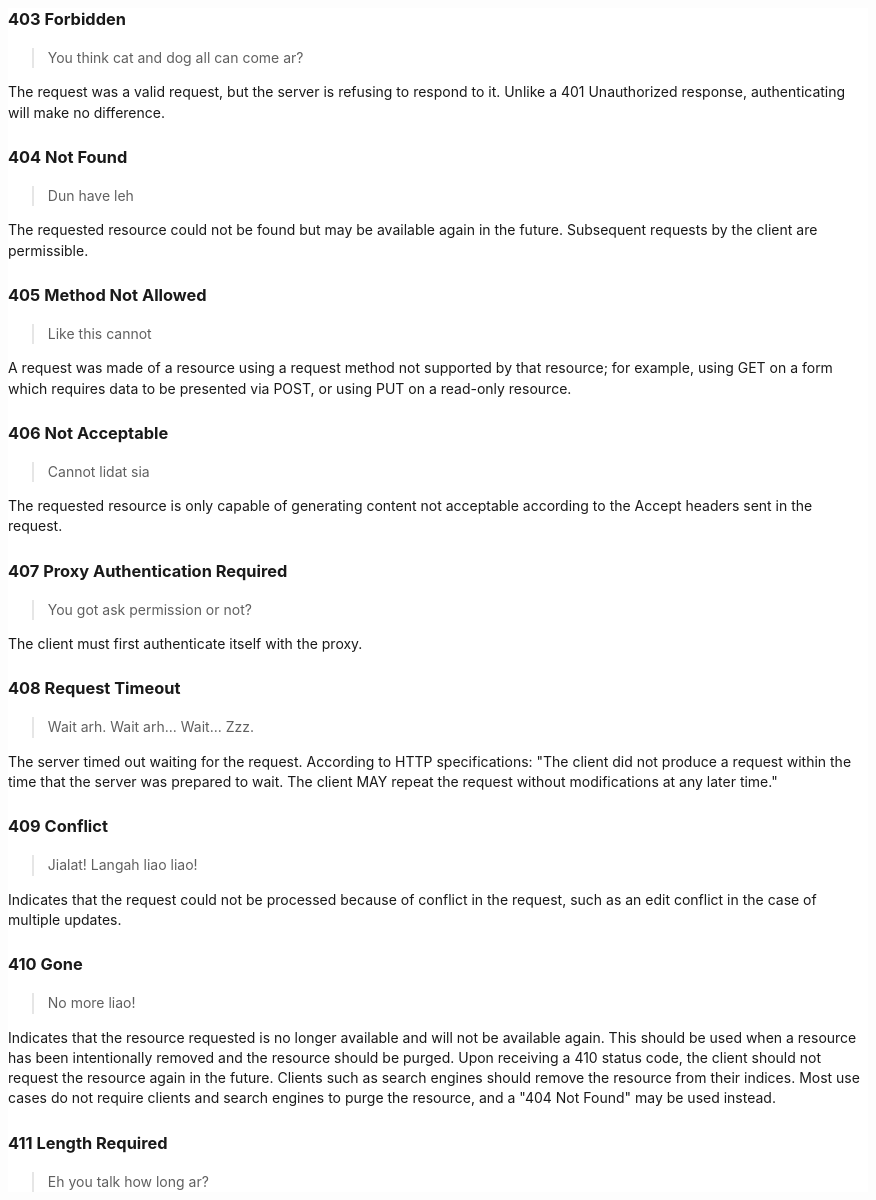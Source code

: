 ### 403 Forbidden
> You think cat and dog all can come ar?

The request was a valid request, but the server is refusing to respond to it. Unlike a 401 Unauthorized response, authenticating will make no difference.

### 404 Not Found
> Dun have leh

The requested resource could not be found but may be available again in the future. Subsequent requests by the client are permissible.

### 405 Method Not Allowed
> Like this cannot

A request was made of a resource using a request method not supported by that resource; for example, using GET on a form which requires data to be presented via POST, or using PUT on a read-only resource.

### 406 Not Acceptable
> Cannot lidat sia

The requested resource is only capable of generating content not acceptable according to the Accept headers sent in the request.

### 407 Proxy Authentication Required
> You got ask permission or not?

The client must first authenticate itself with the proxy.

### 408 Request Timeout
> Wait arh. Wait arh... Wait... Zzz.

The server timed out waiting for the request. According to HTTP specifications: "The client did not produce a request within the time that the server was prepared to wait. The client MAY repeat the request without modifications at any later time."

### 409 Conflict
> Jialat! Langah liao liao!

Indicates that the request could not be processed because of conflict in the request, such as an edit conflict in the case of multiple updates.

### 410 Gone
> No more liao!

Indicates that the resource requested is no longer available and will not be available again. This should be used when a resource has been intentionally removed and the resource should be purged. Upon receiving a 410 status code, the client should not request the resource again in the future. Clients such as search engines should remove the resource from their indices. Most use cases do not require clients and search engines to purge the resource, and a "404 Not Found" may be used instead.

### 411 Length Required
> Eh you talk how long ar?
